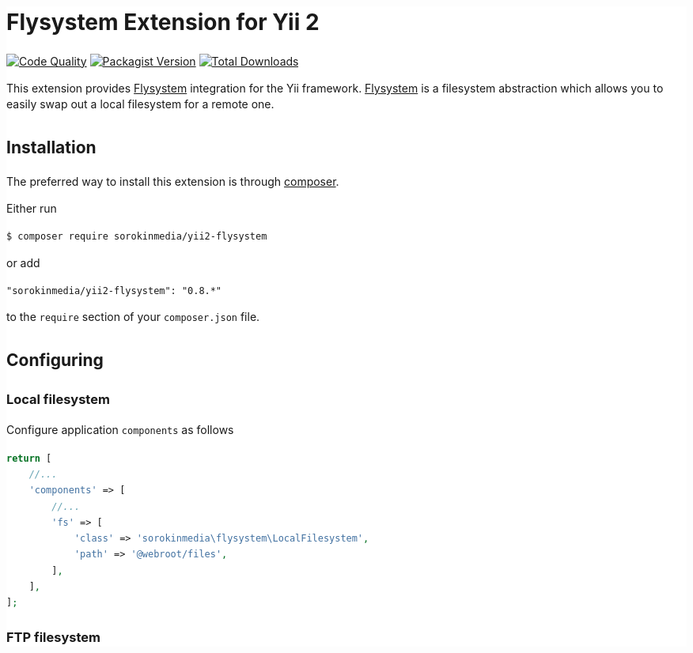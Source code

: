 # Flysystem Extension for Yii 2

[![Code Quality](https://img.shields.io/scrutinizer/g/sorokinmedia/yii2-flysystem/master.svg?style=flat-square)](https://scrutinizer-ci.com/g/sorokinmedia/yii2-flysystem/?branch=master)
[![Packagist Version](https://img.shields.io/packagist/v/sorokinmedia/yii2-flysystem.svg?style=flat-square)](https://packagist.org/packages/sorokinmedia/yii2-flysystem)
[![Total Downloads](https://img.shields.io/packagist/dt/sorokinmedia/yii2-flysystem.svg?style=flat-square)](https://packagist.org/packages/sorokinmedia/yii2-flysystem)

This extension provides [Flysystem](http://flysystem.thephpleague.com/) integration for the Yii framework.
[Flysystem](http://flysystem.thephpleague.com/) is a filesystem abstraction which allows you to easily swap out a local filesystem for a remote one.

## Installation

The preferred way to install this extension is through [composer](http://getcomposer.org/download/).

Either run

```bash
$ composer require sorokinmedia/yii2-flysystem
```

or add

```
"sorokinmedia/yii2-flysystem": "0.8.*"
```

to the `require` section of your `composer.json` file.

## Configuring

### Local filesystem

Configure application `components` as follows

```php
return [
    //...
    'components' => [
        //...
        'fs' => [
            'class' => 'sorokinmedia\flysystem\LocalFilesystem',
            'path' => '@webroot/files',
        ],
    ],
];
```

### FTP filesystem
